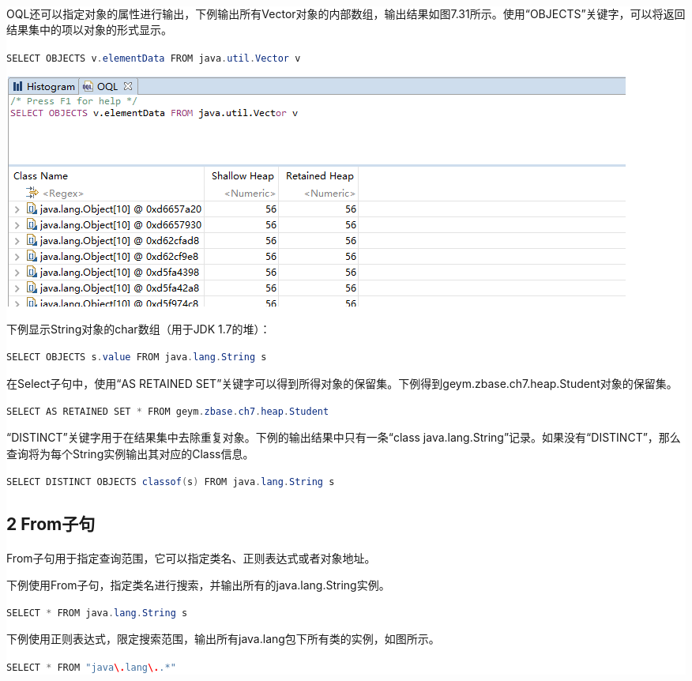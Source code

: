 
OQL还可以指定对象的属性进行输出，下例输出所有Vector对象的内部数组，输出结果如图7.31所示。使用“OBJECTS”关键字，可以将返回结果集中的项以对象的形式显示。

```java
SELECT OBJECTS v.elementData FROM java.util.Vector v 
```

![](./20181021EclipseMAT内存分析工具MemoryAnalyzerTool/1136672-20181021133442912-2032120200.png)


下例显示String对象的char数组（用于JDK 1.7的堆）：

```java
SELECT OBJECTS s.value FROM java.lang.String s 
```

在Select子句中，使用“AS RETAINED SET”关键字可以得到所得对象的保留集。下例得到geym.zbase.ch7.heap.Student对象的保留集。

```java
SELECT AS RETAINED SET * FROM geym.zbase.ch7.heap.Student 
```

“DISTINCT”关键字用于在结果集中去除重复对象。下例的输出结果中只有一条“class java.lang.String”记录。如果没有“DISTINCT”，那么查询将为每个String实例输出其对应的Class信息。

```java
SELECT DISTINCT OBJECTS classof(s) FROM java.lang.String s 
```

## 2  From子句

From子句用于指定查询范围，它可以指定类名、正则表达式或者对象地址。

下例使用From子句，指定类名进行搜索，并输出所有的java.lang.String实例。

```java
SELECT * FROM java.lang.String s 
```

下例使用正则表达式，限定搜索范围，输出所有java.lang包下所有类的实例，如图所示。

```java
SELECT * FROM "java\.lang\..*" 
```
